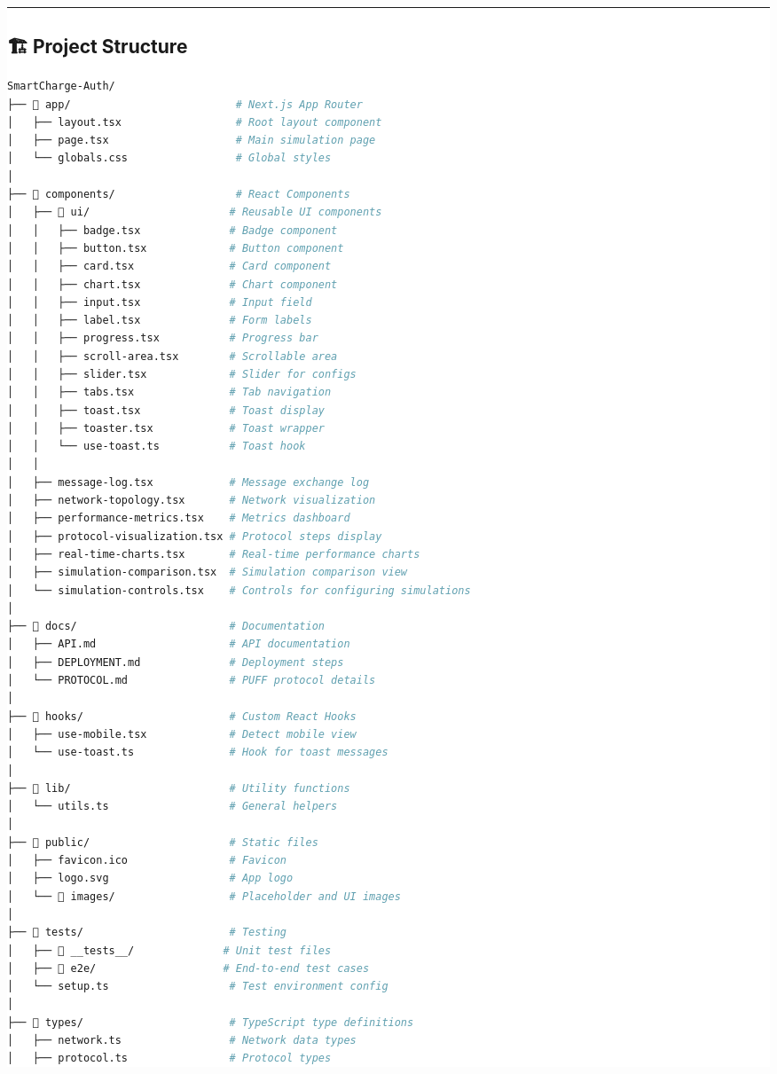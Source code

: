 </td>
</tr>
</table>

---

## 🏗️ Project Structure

```bash
SmartCharge-Auth/
├── 📁 app/                          # Next.js App Router
│   ├── layout.tsx                  # Root layout component
│   ├── page.tsx                    # Main simulation page
│   └── globals.css                 # Global styles
│
├── 📁 components/                   # React Components
│   ├── 📁 ui/                      # Reusable UI components
│   │   ├── badge.tsx              # Badge component
│   │   ├── button.tsx             # Button component
│   │   ├── card.tsx               # Card component
│   │   ├── chart.tsx              # Chart component
│   │   ├── input.tsx              # Input field
│   │   ├── label.tsx              # Form labels
│   │   ├── progress.tsx           # Progress bar
│   │   ├── scroll-area.tsx        # Scrollable area
│   │   ├── slider.tsx             # Slider for configs
│   │   ├── tabs.tsx               # Tab navigation
│   │   ├── toast.tsx              # Toast display
│   │   ├── toaster.tsx            # Toast wrapper
│   │   └── use-toast.ts           # Toast hook
│   │
│   ├── message-log.tsx            # Message exchange log
│   ├── network-topology.tsx       # Network visualization
│   ├── performance-metrics.tsx    # Metrics dashboard
│   ├── protocol-visualization.tsx # Protocol steps display
│   ├── real-time-charts.tsx       # Real-time performance charts
│   ├── simulation-comparison.tsx  # Simulation comparison view
│   └── simulation-controls.tsx    # Controls for configuring simulations
│
├── 📁 docs/                        # Documentation
│   ├── API.md                     # API documentation
│   ├── DEPLOYMENT.md              # Deployment steps
│   └── PROTOCOL.md                # PUFF protocol details
│
├── 📁 hooks/                       # Custom React Hooks
│   ├── use-mobile.tsx             # Detect mobile view
│   └── use-toast.ts               # Hook for toast messages
│
├── 📁 lib/                         # Utility functions
│   └── utils.ts                   # General helpers
│
├── 📁 public/                      # Static files
│   ├── favicon.ico                # Favicon
│   ├── logo.svg                   # App logo
│   └── 📁 images/                  # Placeholder and UI images
│
├── 📁 tests/                       # Testing
│   ├── 📁 __tests__/              # Unit test files
│   ├── 📁 e2e/                    # End-to-end test cases
│   └── setup.ts                   # Test environment config
│
├── 📁 types/                       # TypeScript type definitions
│   ├── network.ts                 # Network data types
│   ├── protocol.ts                # Protocol types
```